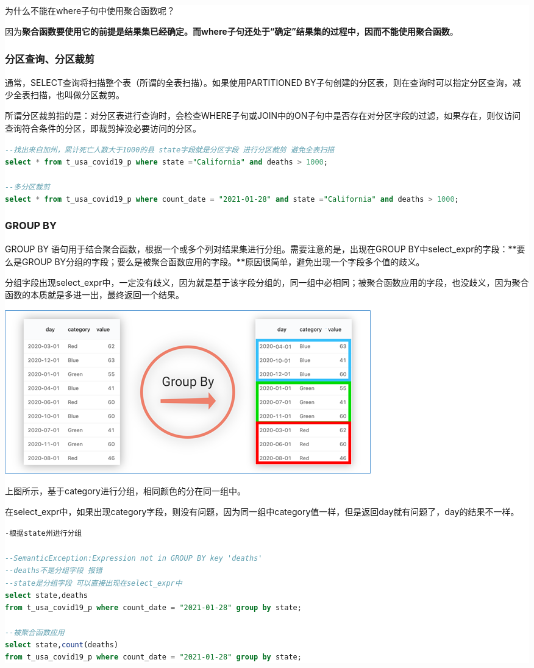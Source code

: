 为什么不能在where子句中使用聚合函数呢？

因为**聚合函数要使用它的前提是结果集已经确定。而where子句还处于“确定”结果集的过程中，因而不能使用聚合函数**。



### 分区查询、分区裁剪

通常，SELECT查询将扫描整个表（所谓的全表扫描）。如果使用PARTITIONED BY子句创建的分区表，则在查询时可以指定分区查询，减少全表扫描，也叫做分区裁剪。



所谓分区裁剪指的是：对分区表进行查询时，会检查WHERE子句或JOIN中的ON子句中是否存在对分区字段的过滤，如果存在，则仅访问查询符合条件的分区，即裁剪掉没必要访问的分区。

```sql
--找出来自加州，累计死亡人数大于1000的县 state字段就是分区字段 进行分区裁剪 避免全表扫描
select * from t_usa_covid19_p where state ="California" and deaths > 1000;

--多分区裁剪
select * from t_usa_covid19_p where count_date = "2021-01-28" and state ="California" and deaths > 1000;
```

### GROUP BY

GROUP BY 语句用于结合聚合函数，根据一个或多个列对结果集进行分组。需要注意的是，出现在GROUP BY中select_expr的字段：**要么是GROUP BY分组的字段；要么是被聚合函数应用的字段。**原因很简单，避免出现一个字段多个值的歧义。



分组字段出现select_expr中，一定没有歧义，因为就是基于该字段分组的，同一组中必相同；被聚合函数应用的字段，也没歧义，因为聚合函数的本质就是多进一出，最终返回一个结果。

![image-20211114181237680](Images/image-20211114181237680.png)

上图所示，基于category进行分组，相同颜色的分在同一组中。



在select_expr中，如果出现category字段，则没有问题，因为同一组中category值一样，但是返回day就有问题了，day的结果不一样。



```sql
-根据state州进行分组

--SemanticException:Expression not in GROUP BY key 'deaths'
--deaths不是分组字段 报错
--state是分组字段 可以直接出现在select_expr中
select state,deaths
from t_usa_covid19_p where count_date = "2021-01-28" group by state;

--被聚合函数应用
select state,count(deaths)
from t_usa_covid19_p where count_date = "2021-01-28" group by state;
```
